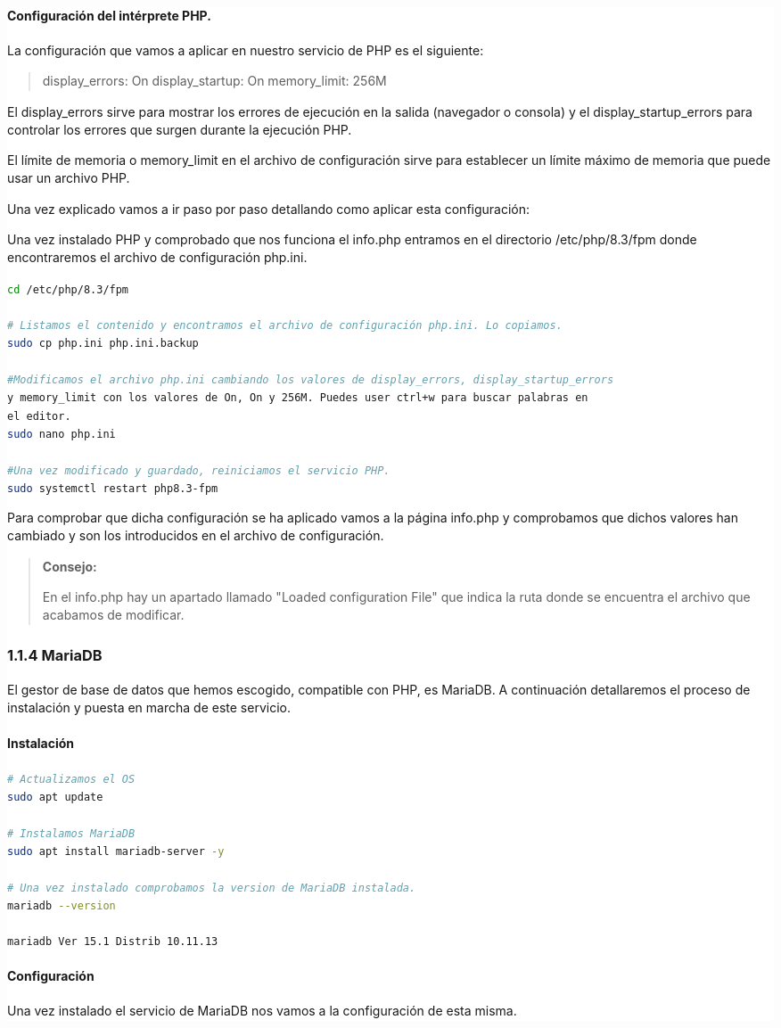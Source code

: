 #### Configuración del intérprete PHP.
La configuración que vamos a aplicar en nuestro servicio de PHP es el siguiente:
> display_errors: On
> display_startup: On
> memory_limit: 256M

El display_errors sirve para mostrar los errores de ejecución en la salida (navegador
o consola) y el display_startup_errors para controlar los errores que surgen durante la
ejecución PHP.

El límite de memoria o memory_limit en el archivo de configuración sirve para establecer
un límite máximo de memoria que puede usar un archivo PHP.

Una vez explicado vamos a ir paso por paso detallando como aplicar esta configuración:

Una vez instalado PHP y comprobado que nos funciona el info.php entramos en el directorio
/etc/php/8.3/fpm donde encontraremos el archivo de configuración php.ini.
```bash
cd /etc/php/8.3/fpm

# Listamos el contenido y encontramos el archivo de configuración php.ini. Lo copiamos.
sudo cp php.ini php.ini.backup

#Modificamos el archivo php.ini cambiando los valores de display_errors, display_startup_errors
y memory_limit con los valores de On, On y 256M. Puedes user ctrl+w para buscar palabras en 
el editor.
sudo nano php.ini

#Una vez modificado y guardado, reiniciamos el servicio PHP.
sudo systemctl restart php8.3-fpm
```

Para comprobar que dicha configuración se ha aplicado vamos a la página info.php y comprobamos
que dichos valores han cambiado y son los introducidos en el archivo de configuración.

> **Consejo:**
>
> En el info.php hay un apartado llamado "Loaded configuration File" que indica la ruta donde
> se encuentra el archivo que acabamos de modificar.

### 1.1.4 MariaDB
El gestor de base de datos que hemos escogido, compatible con PHP, es MariaDB.
A continuación detallaremos el proceso de instalación y puesta en marcha de este servicio.

#### Instalación

```bash
# Actualizamos el OS
sudo apt update

# Instalamos MariaDB
sudo apt install mariadb-server -y

# Una vez instalado comprobamos la version de MariaDB instalada.
mariadb --version

mariadb Ver 15.1 Distrib 10.11.13
```
#### Configuración
Una vez instalado el servicio de MariaDB nos vamos a la configuración de esta misma.
